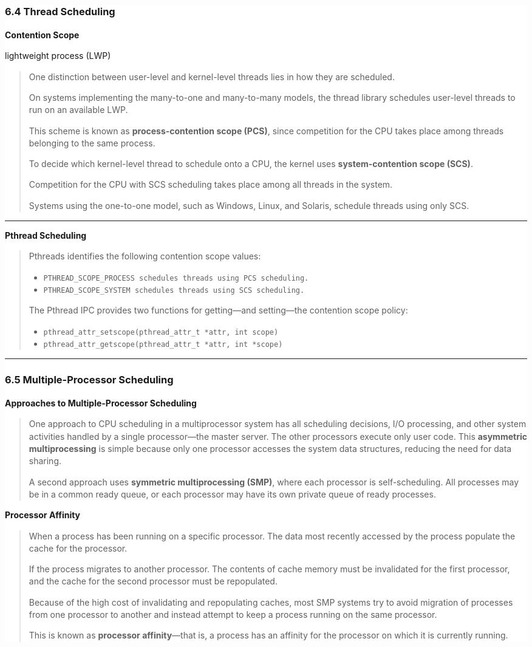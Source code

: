 ### 6.4 Thread Scheduling

**Contention Scope**

lightweight process (LWP)

> One distinction between user-level and kernel-level threads lies in how they are scheduled. 
>
> On systems implementing the many-to-one and many-to-many models, the thread library schedules user-level threads to run on an available LWP. 
>
> This scheme is known as **process-contention scope (PCS)**, since competition for the CPU takes place among threads belonging to the same process. 
>
> To decide which kernel-level thread to schedule onto a CPU, the kernel uses **system-contention scope (SCS)**.
>
> Competition for the CPU with SCS scheduling takes place among all threads in the system. 
>
> Systems using the one-to-one model, such as Windows, Linux, and Solaris, schedule threads using only SCS.

***

**Pthread Scheduling**

>Pthreads identifies the following contention scope values:
>
>- `PTHREAD_SCOPE_PROCESS schedules threads using PCS scheduling.`
>- `PTHREAD_SCOPE_SYSTEM schedules threads using SCS scheduling.`
>
>The Pthread IPC provides two functions for getting—and setting—the contention scope policy:
>
>- `pthread_attr_setscope(pthread_attr_t *attr, int scope)`
>- `pthread_attr_getscope(pthread_attr_t *attr, int *scope)`

***

### 6.5 Multiple-Processor Scheduling

**Approaches to Multiple-Processor Scheduling**

>One approach to CPU scheduling in a multiprocessor system has all scheduling decisions, I/O processing, and other system activities handled by a single processor—the master server. The other processors execute only user code. This **asymmetric multiprocessing** is simple because only one processor accesses the system data structures, reducing the need for data sharing.
>
>A second approach uses **symmetric multiprocessing (SMP)**, where each processor is self-scheduling. All processes may be in a common ready queue, or each processor may have its own private queue of ready processes. 

**Processor Affinity**

> When a process has been running on a specific processor. The data most recently accessed by the process populate the cache for the processor. 
>
> If the process migrates to another processor. The contents of cache memory must be invalidated for the first processor, and the cache for the second processor must be repopulated. 
>
> Because of the high cost of invalidating and repopulating caches, most SMP systems try to avoid migration of processes from one processor to another and instead attempt to keep a process running
> on the same processor. 
>
> This is known as **processor affinity**—that is, a process has an affinity for the processor on which it is currently running.
